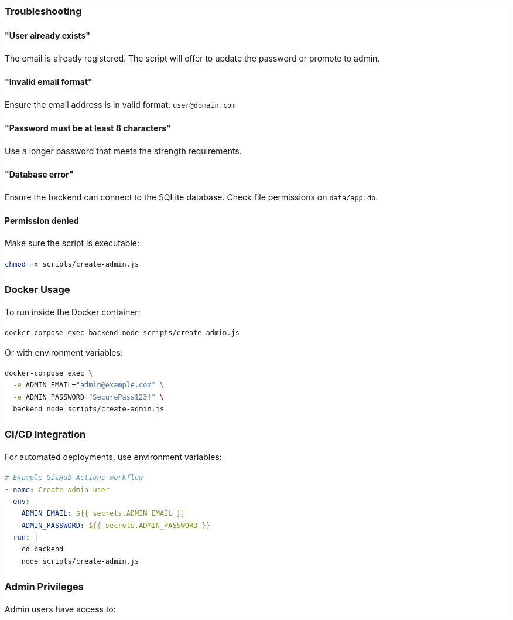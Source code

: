 ### Troubleshooting

#### "User already exists"
The email is already registered. The script will offer to update the password or promote to admin.

#### "Invalid email format"
Ensure the email address is in valid format: `user@domain.com`

#### "Password must be at least 8 characters"
Use a longer password that meets the strength requirements.

#### "Database error"
Ensure the backend can connect to the SQLite database. Check file permissions on `data/app.db`.

#### Permission denied
Make sure the script is executable:
```bash
chmod +x scripts/create-admin.js
```

### Docker Usage

To run inside the Docker container:

```bash
docker-compose exec backend node scripts/create-admin.js
```

Or with environment variables:

```bash
docker-compose exec \
  -e ADMIN_EMAIL="admin@example.com" \
  -e ADMIN_PASSWORD="SecurePass123!" \
  backend node scripts/create-admin.js
```

### CI/CD Integration

For automated deployments, use environment variables:

```yaml
# Example GitHub Actions workflow
- name: Create admin user
  env:
    ADMIN_EMAIL: ${{ secrets.ADMIN_EMAIL }}
    ADMIN_PASSWORD: ${{ secrets.ADMIN_PASSWORD }}
  run: |
    cd backend
    node scripts/create-admin.js
```

### Admin Privileges

Admin users have access to:
